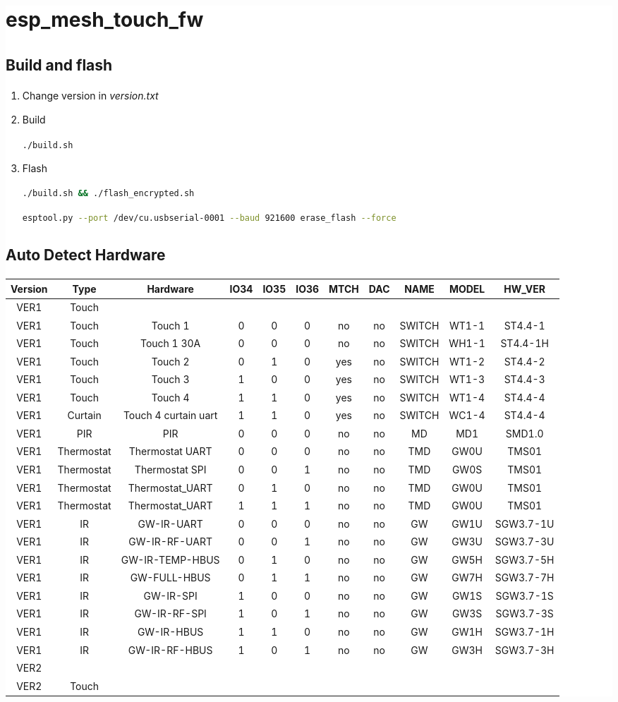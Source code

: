# esp_mesh_touch_fw

## Build and flash

1. Change version in *version.txt*

2. Build

    ```bash
    ./build.sh
    ```

3. Flash

    ```bash
    ./build.sh && ./flash_encrypted.sh
    ```

    ```bash
    esptool.py --port /dev/cu.usbserial-0001 --baud 921600 erase_flash --force
    ```
    
## Auto Detect Hardware

| Version |    Type    |          Hardware          | IO34 | IO35 | IO36 | MTCH | DAC |  NAME  | MODEL |  HW_VER   |
|:-------:|:----------:|:--------------------------:|:----:|:----:|:----:|:----:|:---:|:------:|:-----:|:---------:|
|  VER1   |   Touch    |                            |      |      |      |      |     |        |       |           |
|  VER1   |   Touch    |          Touch 1           |  0   |  0   |  0   |  no  | no  | SWITCH | WT1-1 |  ST4.4-1  |
|  VER1   |   Touch    |        Touch 1 30A         |  0   |  0   |  0   |  no  | no  | SWITCH | WH1-1 | ST4.4-1H  |
|  VER1   |   Touch    |          Touch 2           |  0   |  1   |  0   | yes  | no  | SWITCH | WT1-2 |  ST4.4-2  |
|  VER1   |   Touch    |          Touch 3           |  1   |  0   |  0   | yes  | no  | SWITCH | WT1-3 |  ST4.4-3  |
|  VER1   |   Touch    |          Touch 4           |  1   |  1   |  0   | yes  | no  | SWITCH | WT1-4 |  ST4.4-4  |
|  VER1   |  Curtain   |    Touch 4 curtain uart    |  1   |  1   |  0   | yes  | no  | SWITCH | WC1-4 |  ST4.4-4  |
|  VER1   |    PIR     |            PIR             |  0   |  0   |  0   |  no  | no  |   MD   |  MD1  |  SMD1.0   |
|  VER1   | Thermostat |      Thermostat UART       |  0   |  0   |  0   |  no  | no  |  TMD   | GW0U  |   TMS01   |
|  VER1   | Thermostat |       Thermostat SPI       |  0   |  0   |  1   |  no  | no  |  TMD   | GW0S  |   TMS01   |
|  VER1   | Thermostat |      Thermostat_UART       |  0   |  1   |  0   |  no  | no  |  TMD   | GW0U  |   TMS01   |
|  VER1   | Thermostat |      Thermostat_UART       |  1   |  1   |  1   |  no  | no  |  TMD   | GW0U  |   TMS01   |
|  VER1   |     IR     |         GW-IR-UART         |  0   |  0   |  0   |  no  | no  |   GW   | GW1U  | SGW3.7-1U |
|  VER1   |     IR     |       GW-IR-RF-UART        |  0   |  0   |  1   |  no  | no  |   GW   | GW3U  | SGW3.7-3U |
|  VER1   |     IR     |      GW-IR-TEMP-HBUS       |  0   |  1   |  0   |  no  | no  |   GW   | GW5H  | SGW3.7-5H |
|  VER1   |     IR     |        GW-FULL-HBUS        |  0   |  1   |  1   |  no  | no  |   GW   | GW7H  | SGW3.7-7H |
|  VER1   |     IR     |         GW-IR-SPI          |  1   |  0   |  0   |  no  | no  |   GW   | GW1S  | SGW3.7-1S |
|  VER1   |     IR     |        GW-IR-RF-SPI        |  1   |  0   |  1   |  no  | no  |   GW   | GW3S  | SGW3.7-3S |
|  VER1   |     IR     |         GW-IR-HBUS         |  1   |  1   |  0   |  no  | no  |   GW   | GW1H  | SGW3.7-1H |
|  VER1   |     IR     |       GW-IR-RF-HBUS        |  1   |  0   |  1   |  no  | no  |   GW   | GW3H  | SGW3.7-3H |
|  VER2   |            |                            |      |      |      |      |     |        |       |           |
|  VER2   |   Touch    |                            |      |      |      |      |     |        |       |           |